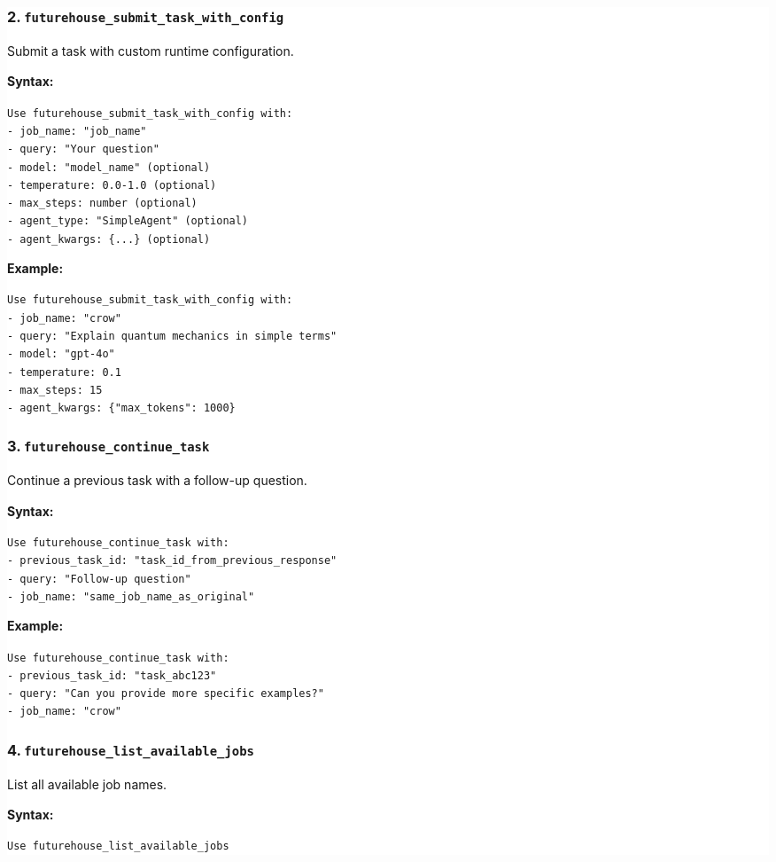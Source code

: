 ### 2. `futurehouse_submit_task_with_config`

Submit a task with custom runtime configuration.

**Syntax:**
```
Use futurehouse_submit_task_with_config with:
- job_name: "job_name"
- query: "Your question"
- model: "model_name" (optional)
- temperature: 0.0-1.0 (optional)
- max_steps: number (optional)
- agent_type: "SimpleAgent" (optional)
- agent_kwargs: {...} (optional)
```

**Example:**
```
Use futurehouse_submit_task_with_config with:
- job_name: "crow"
- query: "Explain quantum mechanics in simple terms"
- model: "gpt-4o"
- temperature: 0.1
- max_steps: 15
- agent_kwargs: {"max_tokens": 1000}
```

### 3. `futurehouse_continue_task`

Continue a previous task with a follow-up question.

**Syntax:**
```
Use futurehouse_continue_task with:
- previous_task_id: "task_id_from_previous_response"
- query: "Follow-up question"
- job_name: "same_job_name_as_original"
```

**Example:**
```
Use futurehouse_continue_task with:
- previous_task_id: "task_abc123"
- query: "Can you provide more specific examples?"
- job_name: "crow"
```

### 4. `futurehouse_list_available_jobs`

List all available job names.

**Syntax:**
```
Use futurehouse_list_available_jobs
```
